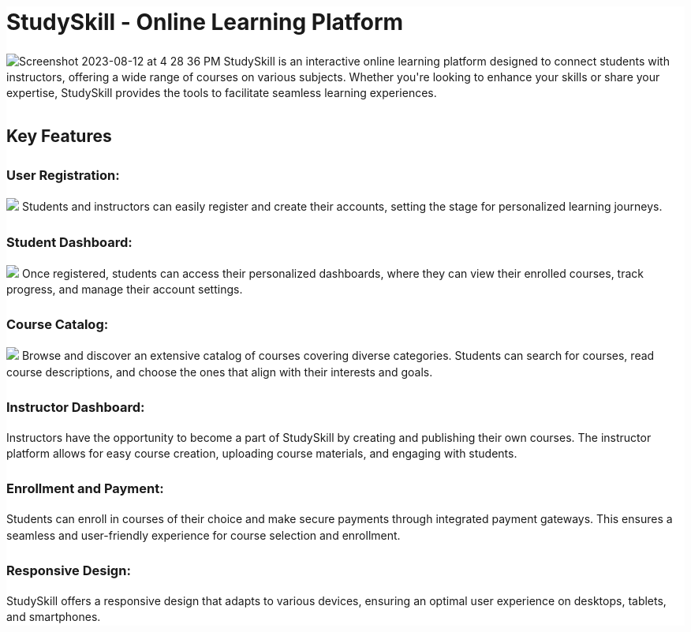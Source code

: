 # StudySkill - Online Learning Platform

<img width="1322" alt="Screenshot 2023-08-12 at 4 28 36 PM" src="https://github.com/SainiAditya04/StudySkill/assets/105772268/6ae5df27-14c3-4a43-b846-78cff9d6dfce">
StudySkill is an interactive online learning platform designed to connect students with instructors, offering a wide range of courses on various subjects. Whether you're looking to enhance your skills or share your expertise, StudySkill provides the tools to facilitate seamless learning experiences.

## Key Features
### User Registration: 
<img width="1000" src="https://github.com/SainiAditya04/StudySkill/assets/105772268/a1a7b25b-3a91-4cec-b83e-a4929c3cba27">
Students and instructors can easily register and create their accounts, setting the stage for personalized learning journeys.

### Student Dashboard: 
<img width="1000" src="https://github.com/SainiAditya04/StudySkill/assets/105772268/87ea29ad-65cb-4bbe-9fc7-018cdf264dfc">
Once registered, students can access their personalized dashboards, where they can view their enrolled courses, track progress, and manage their account settings.

### Course Catalog: 
<img width="1000" src="https://github.com/SainiAditya04/StudySkill/assets/105772268/aa2e7f2c-3bb8-40c5-bfb7-26b16d3d837f">
Browse and discover an extensive catalog of courses covering diverse categories. Students can search for courses, read course descriptions, and choose the ones that align with their interests and goals.

### Instructor Dashboard: 
Instructors have the opportunity to become a part of StudySkill by creating and publishing their own courses. The instructor platform allows for easy course creation, uploading course materials, and engaging with students.

### Enrollment and Payment: 
Students can enroll in courses of their choice and make secure payments through integrated payment gateways. This ensures a seamless and user-friendly experience for course selection and enrollment.

### Responsive Design: 
StudySkill offers a responsive design that adapts to various devices, ensuring an optimal user experience on desktops, tablets, and smartphones.
